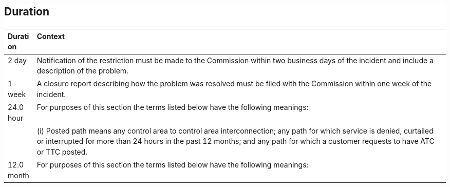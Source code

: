 
## Duration

| Duration   | Context                                                                                                                                                                                                                                                                                                                                                                                                                                                                                                                                                                                                                                                                                                                                                                                                                                 |
|:-----------|:----------------------------------------------------------------------------------------------------------------------------------------------------------------------------------------------------------------------------------------------------------------------------------------------------------------------------------------------------------------------------------------------------------------------------------------------------------------------------------------------------------------------------------------------------------------------------------------------------------------------------------------------------------------------------------------------------------------------------------------------------------------------------------------------------------------------------------------|
| 2 day      | Notification of the restriction must be made to the Commission within two business days of the incident and include a description of the problem.                                                                                                                                                                                                                                                                                                                                                                                                                                                                                                                                                                                                                                                                                       |
| 1 week     | A closure report describing how the problem was resolved must be filed with the Commission within one week of the incident.                                                                                                                                                                                                                                                                                                                                                                                                                                                                                                                                                                                                                                                                                                             |
| 24.0 hour  | For purposes of this section the terms listed below have the following meanings:                                                                                                                                                                                                                                                                                                                                                                                                                                                                                                                                                                                                                                                                                                                                                        |
|            |             (i) Posted path means any control area to control area interconnection; any path for which service is denied, curtailed or interrupted for more than 24 hours in the past 12 months; and any path for which a customer requests to have ATC or TTC posted.                                                                                                                                                                                                                                                                                                                                                                                                                                                                                                                                                                  |
| 12.0 month | For purposes of this section the terms listed below have the following meanings:                                                                                                                                                                                                                                                                                                                                                                                                                                                                                                                                                                                                                                                                                                                                                        |